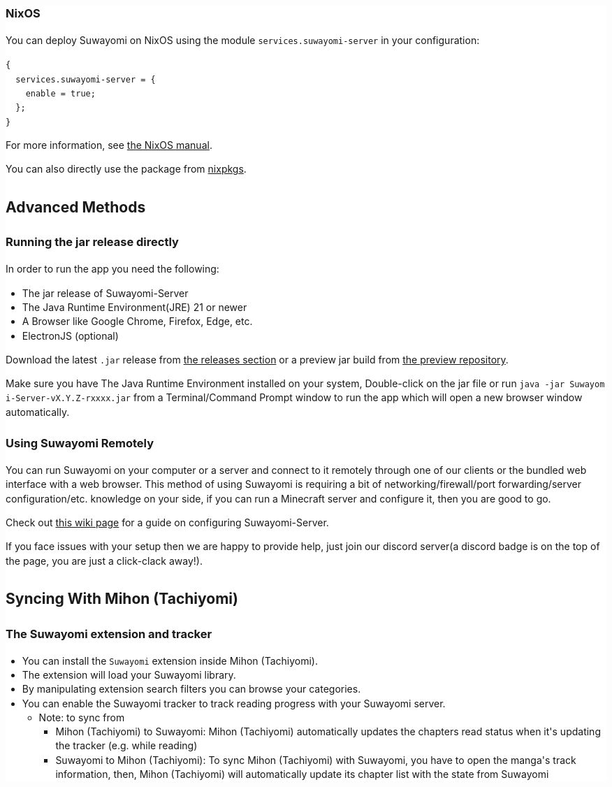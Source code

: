 ### NixOS
You can deploy Suwayomi on NixOS using the module `services.suwayomi-server` in your configuration:

```
{
  services.suwayomi-server = {
    enable = true;
  };
}
```

For more information, see [the NixOS manual](https://nixos.org/manual/nixos/stable/#module-services-suwayomi-server).

You can also directly use the package from [nixpkgs](https://search.nixos.org/packages?channel=unstable&type=packages&query=suwayomi-server).

## Advanced Methods
### Running the jar release directly
In order to run the app you need the following:
- The jar release of Suwayomi-Server
- The Java Runtime Environment(JRE) 21 or newer
- A Browser like Google Chrome, Firefox, Edge, etc.
- ElectronJS (optional)

Download the latest `.jar` release from [the releases section](https://github.com/Suwayomi/Suwayomi-Server/releases) or a preview jar build from [the preview repository](https://github.com/Suwayomi/Suwayomi-Server-preview/releases).

Make sure you have The Java Runtime Environment installed on your system, Double-click on the jar file or run `java -jar Suwayomi-Server-vX.Y.Z-rxxxx.jar` from a Terminal/Command Prompt window to run the app which will open a new browser window automatically.

### Using Suwayomi Remotely
You can run Suwayomi on your computer or a server and connect to it remotely through one of our clients or the bundled web interface with a web browser. This method of using Suwayomi is requiring a bit of networking/firewall/port forwarding/server configuration/etc. knowledge on your side, if you can run a Minecraft server and configure it, then you are good to go.

Check out [this wiki page](https://github.com/Suwayomi/Suwayomi-Server/wiki/Configuring-Tachidesk-Server) for a guide on configuring Suwayomi-Server. 

If you face issues with your setup then we are happy to provide help, just join our discord server(a discord badge is on the top of the page, you are just a click-clack away!).

## Syncing With Mihon (Tachiyomi)
### The Suwayomi extension and tracker
- You can install the `Suwayomi` extension inside Mihon (Tachiyomi).
- The extension will load your Suwayomi library.
- By manipulating extension search filters you can browse your categories.
- You can enable the Suwayomi tracker to track reading progress with your Suwayomi server.
  - Note: to sync from
    - Mihon (Tachiyomi) to Suwayomi: Mihon (Tachiyomi) automatically updates the chapters read status when it's updating the tracker (e.g. while reading)
    - Suwayomi to Mihon (Tachiyomi): To sync Mihon (Tachiyomi) with Suwayomi, you have to open the manga's track information, then, Mihon (Tachiyomi) will automatically update its chapter list with the state from Suwayomi
